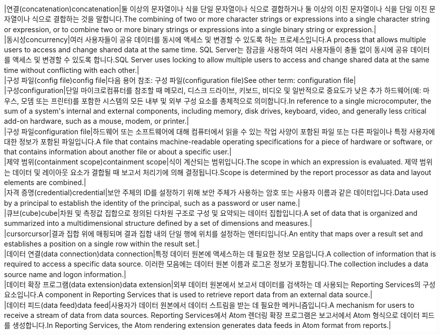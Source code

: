 |<span data-ttu-id="e9990-237">연결(concatenation)</span><span class="sxs-lookup"><span data-stu-id="e9990-237">concatenation</span></span>|<span data-ttu-id="e9990-238">둘 이상의 문자열이나 식을 단일 문자열이나 식으로 결합하거나 둘 이상의 이진 문자열이나 식을 단일 이진 문자열이나 식으로 결합하는 것을 말합니다.</span><span class="sxs-lookup"><span data-stu-id="e9990-238">The combining of two or more character strings or expressions into a single character string or expression, or to combine two or more binary strings or expressions into a single binary string or expression.</span></span>|  
|<span data-ttu-id="e9990-239">동시성</span><span class="sxs-lookup"><span data-stu-id="e9990-239">concurrency</span></span>|<span data-ttu-id="e9990-240">여러 사용자들이 공유 데이터를 동시에 액세스 및 변경할 수 있도록 하는 프로세스입니다.</span><span class="sxs-lookup"><span data-stu-id="e9990-240">A process that allows multiple users to access and change shared data at the same time.</span></span> <span data-ttu-id="e9990-241">SQL Server는 잠금을 사용하여 여러 사용자들이 충돌 없이 동시에 공유 데이터를 액세스 및 변경할 수 있도록 합니다.</span><span class="sxs-lookup"><span data-stu-id="e9990-241">SQL Server uses locking to allow multiple users to access and change shared data at the same time without conflicting with each other.</span></span>|  
|<span data-ttu-id="e9990-242">구성 파일(config file)</span><span class="sxs-lookup"><span data-stu-id="e9990-242">config file</span></span>|<span data-ttu-id="e9990-243">다음 용어 참조: 구성 파일(configuration file)</span><span class="sxs-lookup"><span data-stu-id="e9990-243">See other term: configuration file</span></span>|  
|<span data-ttu-id="e9990-244">구성</span><span class="sxs-lookup"><span data-stu-id="e9990-244">configuration</span></span>|<span data-ttu-id="e9990-245">단일 마이크로컴퓨터를 참조할 때 메모리, 디스크 드라이브, 키보드, 비디오 및 일반적으로 중요도가 낮은 추가 하드웨어(예: 마우스, 모뎀 또는 프린터)를 포함한 시스템의 모든 내부 및 외부 구성 요소를 총체적으로 의미합니다.</span><span class="sxs-lookup"><span data-stu-id="e9990-245">In reference to a single microcomputer, the sum of a system's internal and external components, including memory, disk drives, keyboard, video, and generally less critical add-on hardware, such as a mouse, modem, or printer.</span></span>|  
|<span data-ttu-id="e9990-246">구성 파일</span><span class="sxs-lookup"><span data-stu-id="e9990-246">configuration file</span></span>|<span data-ttu-id="e9990-247">하드웨어 또는 소프트웨어에 대해 컴퓨터에서 읽을 수 있는 작업 사양이 포함된 파일 또는 다른 파일이나 특정 사용자에 대한 정보가 포함된 파일입니다.</span><span class="sxs-lookup"><span data-stu-id="e9990-247">A file that contains machine-readable operating specifications for a piece of hardware or software, or that contains information about another file or about a specific user.</span></span>|  
|<span data-ttu-id="e9990-248">제약 범위(containment scope)</span><span class="sxs-lookup"><span data-stu-id="e9990-248">containment scope</span></span>|<span data-ttu-id="e9990-249">식이 계산되는 범위입니다.</span><span class="sxs-lookup"><span data-stu-id="e9990-249">The scope in which an expression is evaluated.</span></span> <span data-ttu-id="e9990-250">제약 범위는 데이터 및 레이아웃 요소가 결합될 때 보고서 처리기에 의해 결정됩니다.</span><span class="sxs-lookup"><span data-stu-id="e9990-250">Scope is determined by the report processor as data and layout elements are combined.</span></span>|  
|<span data-ttu-id="e9990-251">자격 증명(credential)</span><span class="sxs-lookup"><span data-stu-id="e9990-251">credential</span></span>|<span data-ttu-id="e9990-252">보안 주체의 ID를 설정하기 위해 보안 주체가 사용하는 암호 또는 사용자 이름과 같은 데이터입니다.</span><span class="sxs-lookup"><span data-stu-id="e9990-252">Data used by a principal to establish the identity of the principal, such as a password or user name.</span></span>|  
|<span data-ttu-id="e9990-253">큐브(cube)</span><span class="sxs-lookup"><span data-stu-id="e9990-253">cube</span></span>|<span data-ttu-id="e9990-254">차원 및 측정값 집합으로 정의된 다차원 구조로 구성 및 요약되는 데이터 집합입니다.</span><span class="sxs-lookup"><span data-stu-id="e9990-254">A set of data that is organized and summarized into a multidimensional structure defined by a set of dimensions and measures.</span></span>|  
|<span data-ttu-id="e9990-255">cursor</span><span class="sxs-lookup"><span data-stu-id="e9990-255">cursor</span></span>|<span data-ttu-id="e9990-256">결과 집합 위에 매핑되며 결과 집합 내의 단일 행에 위치를 설정하는 엔터티입니다.</span><span class="sxs-lookup"><span data-stu-id="e9990-256">An entity that maps over a result set and establishes a position on a single row within the result set.</span></span>|  
|<span data-ttu-id="e9990-257">데이터 연결(data connection)</span><span class="sxs-lookup"><span data-stu-id="e9990-257">data connection</span></span>|<span data-ttu-id="e9990-258">특정 데이터 원본에 액세스하는 데 필요한 정보 모음입니다.</span><span class="sxs-lookup"><span data-stu-id="e9990-258">A collection of information that is required to access a specific data source.</span></span> <span data-ttu-id="e9990-259">이러한 모음에는 데이터 원본 이름과 로그온 정보가 포함됩니다.</span><span class="sxs-lookup"><span data-stu-id="e9990-259">The collection includes a data source name and logon information.</span></span>|  
|<span data-ttu-id="e9990-260">데이터 확장 프로그램(data extension)</span><span class="sxs-lookup"><span data-stu-id="e9990-260">data extension</span></span>|<span data-ttu-id="e9990-261">외부 데이터 원본에서 보고서 데이터를 검색하는 데 사용되는 Reporting Services의 구성 요소입니다.</span><span class="sxs-lookup"><span data-stu-id="e9990-261">A component in Reporting Services that is used to retrieve report data from an external data source.</span></span>|  
|<span data-ttu-id="e9990-262">데이터 피드(data feed)</span><span class="sxs-lookup"><span data-stu-id="e9990-262">data feed</span></span>|<span data-ttu-id="e9990-263">사용자가 데이터 원본에서 데이터 스트림을 받는 데 필요한 메커니즘입니다.</span><span class="sxs-lookup"><span data-stu-id="e9990-263">A mechanism for users to receive a stream of data from data sources.</span></span>  <span data-ttu-id="e9990-264">Reporting Services에서 Atom 렌더링 확장 프로그램은 보고서에서 Atom 형식으로 데이터 피드를 생성합니다.</span><span class="sxs-lookup"><span data-stu-id="e9990-264">In Reporting Services, the Atom rendering extension generates data feeds in Atom format from reports.</span></span>|  